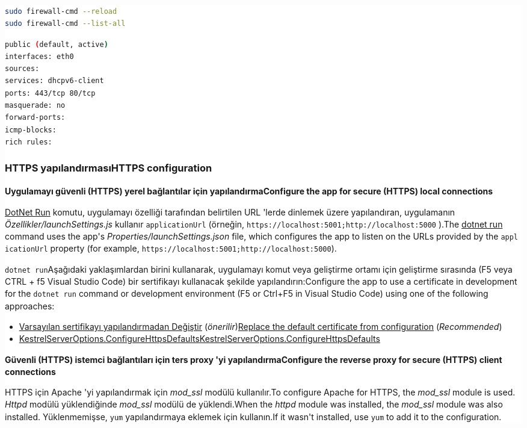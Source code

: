 ```bash
sudo firewall-cmd --reload
sudo firewall-cmd --list-all
```

```bash
public (default, active)
interfaces: eth0
sources: 
services: dhcpv6-client
ports: 443/tcp 80/tcp
masquerade: no
forward-ports: 
icmp-blocks: 
rich rules: 
```

### <a name="https-configuration"></a><span data-ttu-id="1b9ed-228">HTTPS yapılandırması</span><span class="sxs-lookup"><span data-stu-id="1b9ed-228">HTTPS configuration</span></span>

<span data-ttu-id="1b9ed-229">**Uygulamayı güvenli (HTTPS) yerel bağlantılar için yapılandırma**</span><span class="sxs-lookup"><span data-stu-id="1b9ed-229">**Configure the app for secure (HTTPS) local connections**</span></span>

<span data-ttu-id="1b9ed-230">[DotNet Run](/dotnet/core/tools/dotnet-run) komutu, uygulamayı özelliği tarafından belirtilen URL 'lerde dinlemek üzere yapılandıran, uygulamanın *Özellikler/launchSettings.js* kullanır `applicationUrl` (örneğin, `https://localhost:5001;http://localhost:5000` ).</span><span class="sxs-lookup"><span data-stu-id="1b9ed-230">The [dotnet run](/dotnet/core/tools/dotnet-run) command uses the app's *Properties/launchSettings.json* file, which configures the app to listen on the URLs provided by the `applicationUrl` property (for example, `https://localhost:5001;http://localhost:5000`).</span></span>

<span data-ttu-id="1b9ed-231">`dotnet run`Aşağıdaki yaklaşımlardan birini kullanarak, uygulamayı komut veya geliştirme ortamı için geliştirme sırasında (F5 veya CTRL + f5 Visual Studio Code) bir sertifikayı kullanacak şekilde yapılandırın:</span><span class="sxs-lookup"><span data-stu-id="1b9ed-231">Configure the app to use a certificate in development for the `dotnet run` command or development environment (F5 or Ctrl+F5 in Visual Studio Code) using one of the following approaches:</span></span>

* <span data-ttu-id="1b9ed-232">[Varsayılan sertifikayı yapılandırmadan Değiştir](xref:fundamentals/servers/kestrel#configuration) (*önerilir*)</span><span class="sxs-lookup"><span data-stu-id="1b9ed-232">[Replace the default certificate from configuration](xref:fundamentals/servers/kestrel#configuration) (*Recommended*)</span></span>
* [<span data-ttu-id="1b9ed-233">KestrelServerOptions.ConfigureHttpsDefaults</span><span class="sxs-lookup"><span data-stu-id="1b9ed-233">KestrelServerOptions.ConfigureHttpsDefaults</span></span>](xref:fundamentals/servers/kestrel#configurehttpsdefaultsactionhttpsconnectionadapteroptions)

<span data-ttu-id="1b9ed-234">**Güvenli (HTTPS) istemci bağlantıları için ters proxy 'yi yapılandırma**</span><span class="sxs-lookup"><span data-stu-id="1b9ed-234">**Configure the reverse proxy for secure (HTTPS) client connections**</span></span>

<span data-ttu-id="1b9ed-235">HTTPS için Apache 'yi yapılandırmak için *mod_ssl* modülü kullanılır.</span><span class="sxs-lookup"><span data-stu-id="1b9ed-235">To configure Apache for HTTPS, the *mod_ssl* module is used.</span></span> <span data-ttu-id="1b9ed-236">*Httpd* modülü yüklendiğinde *mod_ssl* modülü de yüklendi.</span><span class="sxs-lookup"><span data-stu-id="1b9ed-236">When the *httpd* module was installed, the *mod_ssl* module was also installed.</span></span> <span data-ttu-id="1b9ed-237">Yüklenmemişse, `yum` yapılandırmaya eklemek için kullanın.</span><span class="sxs-lookup"><span data-stu-id="1b9ed-237">If it wasn't installed, use `yum` to add it to the configuration.</span></span>
